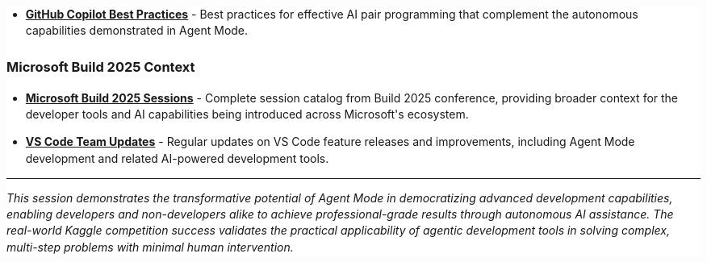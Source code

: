 - **[GitHub Copilot Best Practices](https://docs.github.com/copilot/using-github-copilot)** - Best practices for effective AI pair programming that complement the autonomous capabilities demonstrated in Agent Mode.

### Microsoft Build 2025 Context
- **[Microsoft Build 2025 Sessions](https://build.microsoft.com/)** - Complete session catalog from Build 2025 conference, providing broader context for the developer tools and AI capabilities being introduced across Microsoft's ecosystem.

- **[VS Code Team Updates](https://code.visualstudio.com/updates)** - Regular updates on VS Code feature releases and improvements, including Agent Mode development and related AI-powered development tools.

---

*This session demonstrates the transformative potential of Agent Mode in democratizing advanced development capabilities, enabling developers and non-developers alike to achieve professional-grade results through autonomous AI assistance. The real-world Kaggle competition success validates the practical applicability of agentic development tools in solving complex, multi-step problems with minimal human intervention.*
